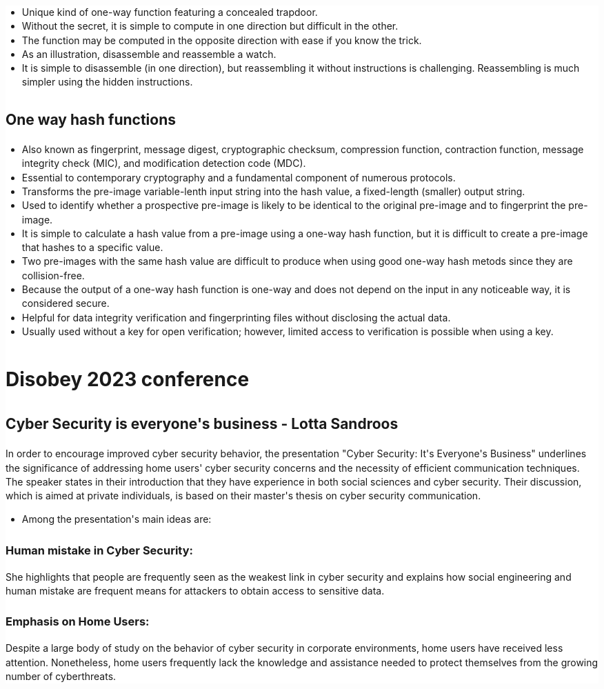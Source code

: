 - Unique kind of one-way function featuring a concealed trapdoor.
- Without the secret, it is simple to compute in one direction but difficult in the other.
- The function may be computed in the opposite direction with ease if you know the trick.
- As an illustration, disassemble and reassemble a watch.
- It is simple to disassemble (in one direction), but reassembling it without instructions is challenging. Reassembling is much simpler using the hidden instructions.

## One way hash functions

- Also known  as fingerprint, message digest, cryptographic checksum, compression function, contraction function, message integrity check (MIC), and modification detection code (MDC).
- Essential to contemporary cryptography and a fundamental component of numerous protocols.
- Transforms the pre-image variable-lenth input string into the hash value, a fixed-length (smaller) output string.
- Used to identify whether a prospective pre-image is likely to be identical to the original pre-image and to fingerprint the pre-image.
- It is simple to calculate a hash value from a pre-image using a one-way hash function, but it is difficult to create a pre-image that hashes to a specific value.
- Two pre-images with the same hash value are difficult to produce when using good one-way hash metods since they are collision-free.
- Because the output of a one-way hash function is one-way and does not depend on the input in any noticeable way, it is considered secure.
- Helpful for data integrity verification and fingerprinting files without disclosing the actual data.
- Usually used without a key for open verification; however, limited access to verification is possible when using a key.


# Disobey 2023 conference

## Cyber Security is everyone's business - Lotta Sandroos

In order to encourage improved cyber security behavior, the presentation "Cyber Security: 
It's Everyone's Business" underlines the significance of addressing home users' cyber security concerns and the necessity of efficient communication techniques. 
The speaker states in their introduction that they have experience in both social sciences and cyber security. 
Their discussion, which is aimed at private individuals, is based on their master's thesis on cyber security communication.

- Among the presentation's main ideas are:

### Human mistake in Cyber Security: 
She highlights that people are frequently seen as the weakest link in cyber security and explains how social engineering and human mistake are frequent means for attackers to obtain access to sensitive data.

### Emphasis on Home Users: 
Despite a large body of study on the behavior of cyber security in corporate environments, home users have received less attention. 
Nonetheless, home users frequently lack the knowledge and assistance needed to protect themselves from the growing number of cyberthreats.
